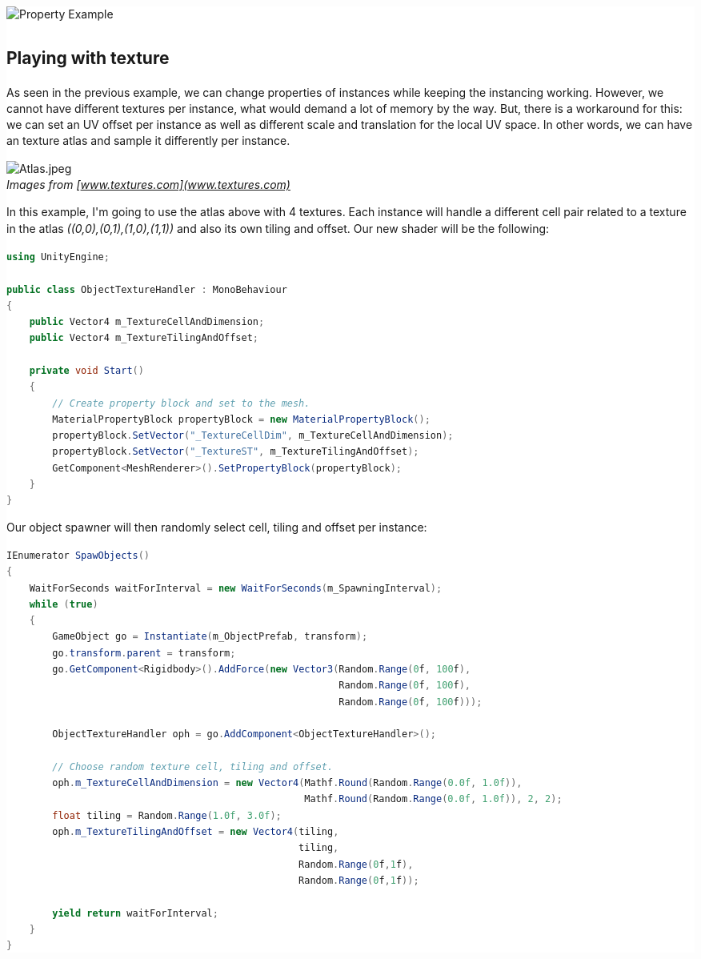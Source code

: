 ![Property Example]({{site.baseurl}}/images/PropertyExample.JPG)


## Playing with texture

As seen in the previous example, we can change properties of instances while keeping the instancing working. However, we cannot have different textures per instance, what would demand a lot of memory by the way. But, there is a workaround for this: we can set an UV offset per instance as well as different scale and translation for the local UV space. In other words, we can have an texture atlas and sample it differently per instance.

![Atlas.jpeg]({{site.baseurl}}/images/Atlas.jpeg)  
_Images from [www.textures.com](www.textures.com)_

In this example, I'm going to use the atlas above with 4 textures. Each instance will handle a different cell pair related to a texture in the atlas _((0,0),(0,1),(1,0),(1,1))_ and also its own tiling and offset. Our new shader will be the following:

```C#
using UnityEngine;

public class ObjectTextureHandler : MonoBehaviour
{
    public Vector4 m_TextureCellAndDimension;
    public Vector4 m_TextureTilingAndOffset;
    
    private void Start()
    {
        // Create property block and set to the mesh.
        MaterialPropertyBlock propertyBlock = new MaterialPropertyBlock();
        propertyBlock.SetVector("_TextureCellDim", m_TextureCellAndDimension);
        propertyBlock.SetVector("_TextureST", m_TextureTilingAndOffset);        
        GetComponent<MeshRenderer>().SetPropertyBlock(propertyBlock);
    }
}
```

Our object spawner will then randomly select cell, tiling and offset per instance:

```C#
IEnumerator SpawObjects()
{
	WaitForSeconds waitForInterval = new WaitForSeconds(m_SpawningInterval);
	while (true)
	{
		GameObject go = Instantiate(m_ObjectPrefab, transform);
		go.transform.parent = transform;
		go.GetComponent<Rigidbody>().AddForce(new Vector3(Random.Range(0f, 100f), 
                                                          Random.Range(0f, 100f), 
                                                          Random.Range(0f, 100f)));

		ObjectTextureHandler oph = go.AddComponent<ObjectTextureHandler>();
            
		// Choose random texture cell, tiling and offset.
		oph.m_TextureCellAndDimension = new Vector4(Mathf.Round(Random.Range(0.0f, 1.0f)), 
                                                    Mathf.Round(Random.Range(0.0f, 1.0f)), 2, 2);
		float tiling = Random.Range(1.0f, 3.0f);
		oph.m_TextureTilingAndOffset = new Vector4(tiling, 
                                                   tiling, 
                                                   Random.Range(0f,1f), 
                                                   Random.Range(0f,1f));

		yield return waitForInterval;
	}
}
```